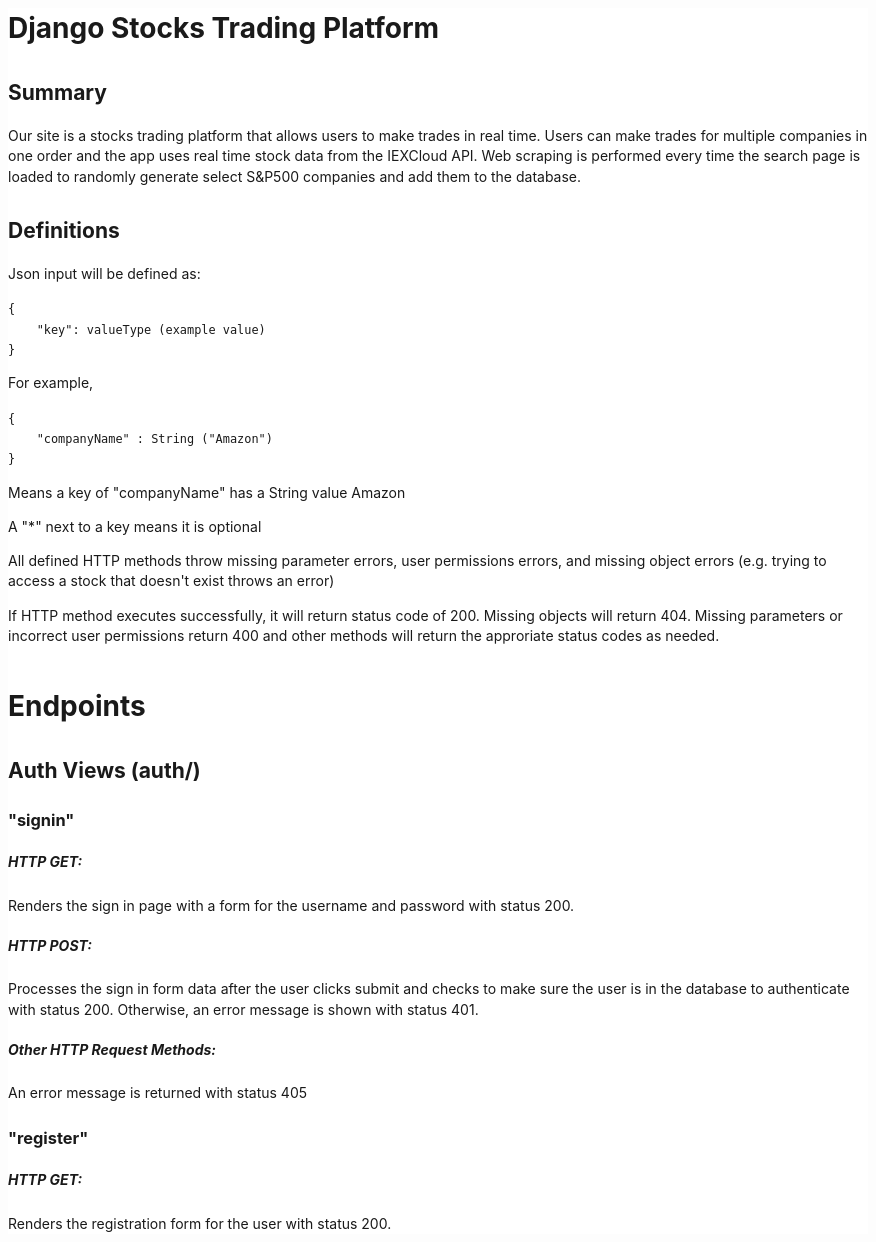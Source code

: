 # Django Stocks Trading Platform
## Summary
Our site is a stocks trading platform that allows users to make trades in real time. Users can make trades for multiple companies in one order and the app uses real time stock data from the IEXCloud API. Web scraping is performed every time the search page is loaded to randomly generate select S&P500 companies and add them to the database.


## Definitions
Json input will be defined as:

    {
        "key": valueType (example value)
    }

For example,

    {
        "companyName" : String ("Amazon")
    }

Means a key of "companyName" has a String value Amazon

A "*" next to a key means it is optional

All defined HTTP methods throw missing parameter errors, user permissions errors, and missing object errors (e.g. trying to access a stock that doesn't exist throws an error)

If HTTP method executes successfully, it will return status code of 200. Missing objects will return 404. Missing parameters or incorrect user permissions return 400 and other methods will return the approriate status codes as needed.

# Endpoints

## Auth Views (auth/)

### "signin"
##### HTTP GET:
Renders the sign in page with a form for the username and password with status 200. 

##### HTTP POST:
Processes the sign in form data after the user clicks submit and checks to make sure the user is in the database to authenticate with status 200. Otherwise, an error message is shown with status 401.

##### Other HTTP Request Methods:
An error message is returned with status 405

### "register"
##### HTTP GET:
Renders the registration form for the user with status 200.
